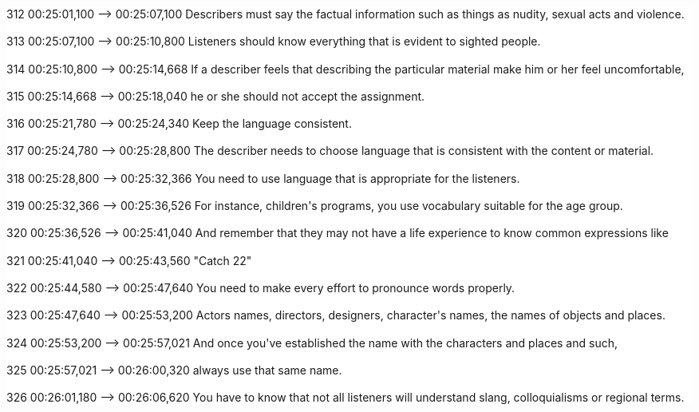 312
00:25:01,100 --> 00:25:07,100
Describers must say the factual information such as things as nudity, sexual acts and violence.

313
00:25:07,100 --> 00:25:10,800
Listeners should know everything that is evident to sighted people.

314
00:25:10,800 --> 00:25:14,668
If a describer feels that describing the particular material make him or her feel uncomfortable,

315
00:25:14,668 --> 00:25:18,040
he or she should not accept the assignment.

316
00:25:21,780 --> 00:25:24,340
Keep the language consistent.

317
00:25:24,780 --> 00:25:28,800
The describer needs to choose language that is consistent with the content or material.

318
00:25:28,800 --> 00:25:32,366
You need to use language that is appropriate for the listeners.

319
00:25:32,366 --> 00:25:36,526
For instance, children's programs, you use vocabulary suitable for the age group.

320
00:25:36,526 --> 00:25:41,040
And remember that they may not have a life experience to know common expressions like

321
00:25:41,040 --> 00:25:43,560
"Catch 22"

322
00:25:44,580 --> 00:25:47,640
You need to make every effort to pronounce words properly.

323
00:25:47,640 --> 00:25:53,200
Actors names, directors, designers, character's names, the names of objects and places.

324
00:25:53,200 --> 00:25:57,021
And once you've established the name with the characters and places and such,

325
00:25:57,021 --> 00:26:00,320
always use that same name.

326
00:26:01,180 --> 00:26:06,620
You have to know that not all listeners will understand slang, colloquialisms or regional terms.
